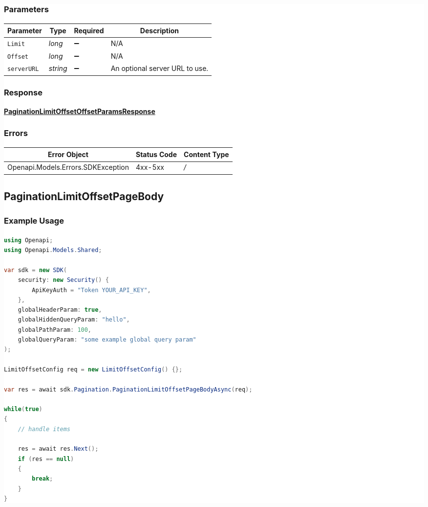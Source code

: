 ### Parameters

| Parameter                      | Type                           | Required                       | Description                    |
| ------------------------------ | ------------------------------ | ------------------------------ | ------------------------------ |
| `Limit`                        | *long*                         | :heavy_minus_sign:             | N/A                            |
| `Offset`                       | *long*                         | :heavy_minus_sign:             | N/A                            |
| `serverURL`                    | *string*                       | :heavy_minus_sign:             | An optional server URL to use. |

### Response

**[PaginationLimitOffsetOffsetParamsResponse](../../Models/Operations/PaginationLimitOffsetOffsetParamsResponse.md)**

### Errors

| Error Object                       | Status Code                        | Content Type                       |
| ---------------------------------- | ---------------------------------- | ---------------------------------- |
| Openapi.Models.Errors.SDKException | 4xx-5xx                            | */*                                |


## PaginationLimitOffsetPageBody

### Example Usage

```csharp
using Openapi;
using Openapi.Models.Shared;

var sdk = new SDK(
    security: new Security() {
        ApiKeyAuth = "Token YOUR_API_KEY",
    },
    globalHeaderParam: true,
    globalHiddenQueryParam: "hello",
    globalPathParam: 100,
    globalQueryParam: "some example global query param"
);

LimitOffsetConfig req = new LimitOffsetConfig() {};

var res = await sdk.Pagination.PaginationLimitOffsetPageBodyAsync(req);

while(true)
{
    // handle items

    res = await res.Next();
    if (res == null)
    {
        break;
    }
}
```
